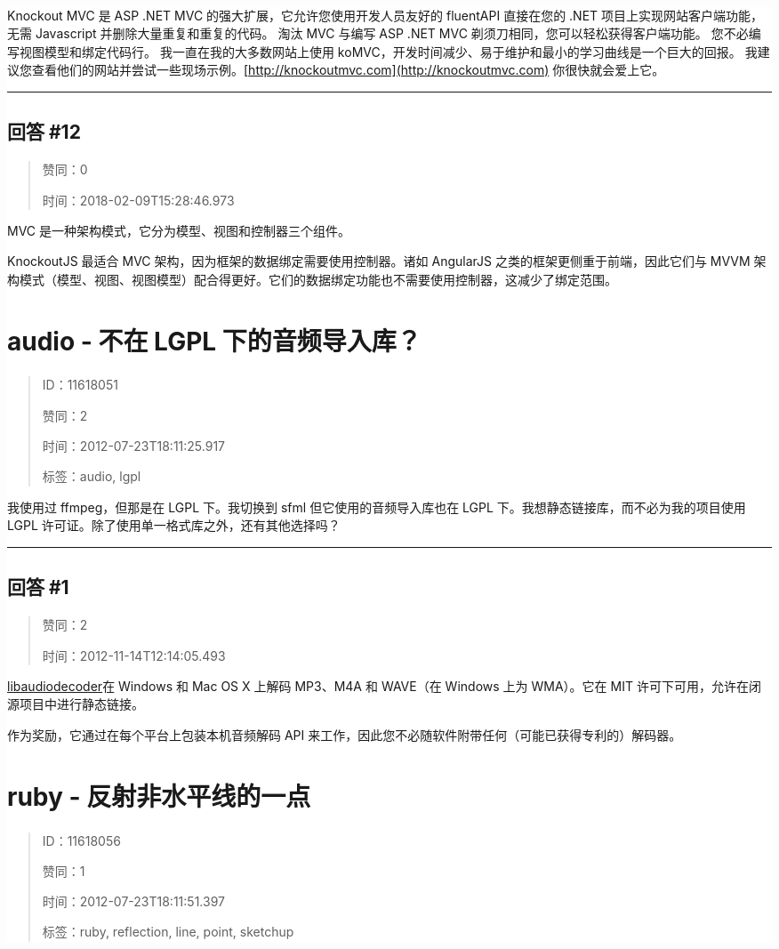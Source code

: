 Knockout MVC 是 ASP .NET MVC 的强大扩展，它允许您使用开发人员友好的 fluentAPI 直接在您的 .NET 项目上实现网站客户端功能，无需 Javascript 并删除大量重复和重复的代码。
淘汰 MVC 与编写 ASP .NET MVC 剃须刀相同，您可以轻松获得客户端功能。
您不必编写视图模型和绑定代码行。
我一直在我的大多数网站上使用 koMVC，开发时间减少、易于维护和最小的学习曲线是一个巨大的回报。
我建议您查看他们的网站并尝试一些现场示例。[http://knockoutmvc.com](http://knockoutmvc.com)
你很快就会爱上它。

* * *

## 回答 #12

> 赞同：0
> 
> 时间：2018-02-09T15:28:46.973

MVC 是一种架构模式，它分为模型、视图和控制器三个组件。

KnockoutJS 最适合 MVC 架构，因为框架的数据绑定需要使用控制器。诸如 AngularJS 之类的框架更侧重于前端，因此它们与 MVVM 架构模式（模型、视图、视图模型）配合得更好。它们的数据绑定功能也不需要使用控制器，这减少了绑定范围。

# audio - 不在 LGPL 下的音频导入库？

> ID：11618051
> 
> 赞同：2
> 
> 时间：2012-07-23T18:11:25.917
> 
> 标签：audio, lgpl

我使用过 ffmpeg，但那是在 LGPL 下。我切换到 sfml 但它使用的音频导入库也在 LGPL 下。我想静态链接库，而不必为我的项目使用 LGPL 许可证。除了使用单一格式库之外，还有其他选择吗？

* * *

## 回答 #1

> 赞同：2
> 
> 时间：2012-11-14T12:14:05.493

[libaudiodecoder](https://github.com/asantoni/libaudiodecoder/)在 Windows 和 Mac OS X 上解码 MP3、M4A 和 WAVE（在 Windows 上为 WMA）。它在 MIT 许可下可用，允许在闭源项目中进行静态链接。

作为奖励，它通过在每个平台上包装本机音频解码 API 来工作，因此您不必随软件附带任何（可能已获得专利的）解码器。

# ruby - 反射非水平线的一点

> ID：11618056
> 
> 赞同：1
> 
> 时间：2012-07-23T18:11:51.397
> 
> 标签：ruby, reflection, line, point, sketchup
